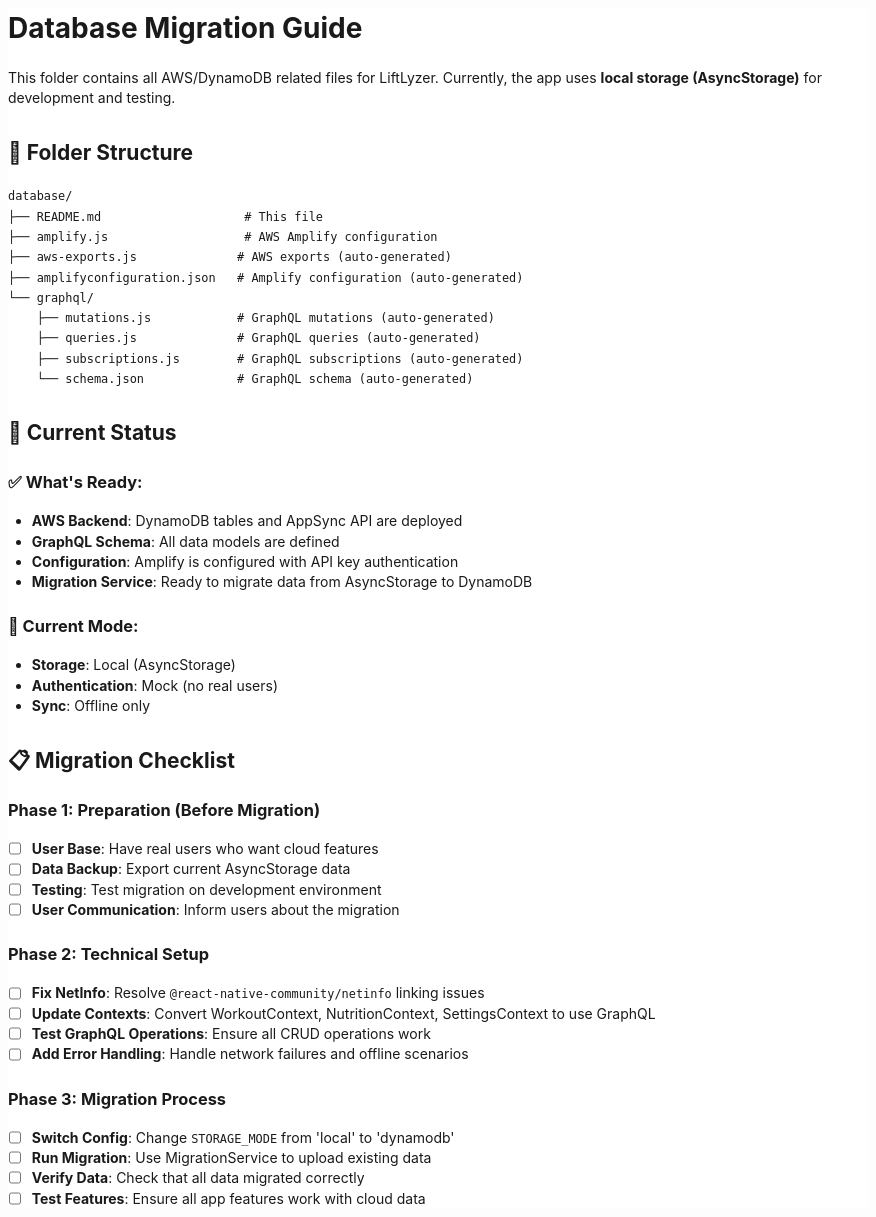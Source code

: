 # Database Migration Guide

This folder contains all AWS/DynamoDB related files for LiftLyzer. Currently, the app uses **local storage (AsyncStorage)** for development and testing.

## 📁 Folder Structure

```
database/
├── README.md                    # This file
├── amplify.js                   # AWS Amplify configuration
├── aws-exports.js              # AWS exports (auto-generated)
├── amplifyconfiguration.json   # Amplify configuration (auto-generated)
└── graphql/
    ├── mutations.js            # GraphQL mutations (auto-generated)
    ├── queries.js              # GraphQL queries (auto-generated)
    ├── subscriptions.js        # GraphQL subscriptions (auto-generated)
    └── schema.json             # GraphQL schema (auto-generated)
```

## 🚀 Current Status

### ✅ What's Ready:
- **AWS Backend**: DynamoDB tables and AppSync API are deployed
- **GraphQL Schema**: All data models are defined
- **Configuration**: Amplify is configured with API key authentication
- **Migration Service**: Ready to migrate data from AsyncStorage to DynamoDB

### 🔄 Current Mode:
- **Storage**: Local (AsyncStorage)
- **Authentication**: Mock (no real users)
- **Sync**: Offline only

## 📋 Migration Checklist

### Phase 1: Preparation (Before Migration)
- [ ] **User Base**: Have real users who want cloud features
- [ ] **Data Backup**: Export current AsyncStorage data
- [ ] **Testing**: Test migration on development environment
- [ ] **User Communication**: Inform users about the migration

### Phase 2: Technical Setup
- [ ] **Fix NetInfo**: Resolve `@react-native-community/netinfo` linking issues
- [ ] **Update Contexts**: Convert WorkoutContext, NutritionContext, SettingsContext to use GraphQL
- [ ] **Test GraphQL Operations**: Ensure all CRUD operations work
- [ ] **Add Error Handling**: Handle network failures and offline scenarios

### Phase 3: Migration Process
- [ ] **Switch Config**: Change `STORAGE_MODE` from 'local' to 'dynamodb'
- [ ] **Run Migration**: Use MigrationService to upload existing data
- [ ] **Verify Data**: Check that all data migrated correctly
- [ ] **Test Features**: Ensure all app features work with cloud data
